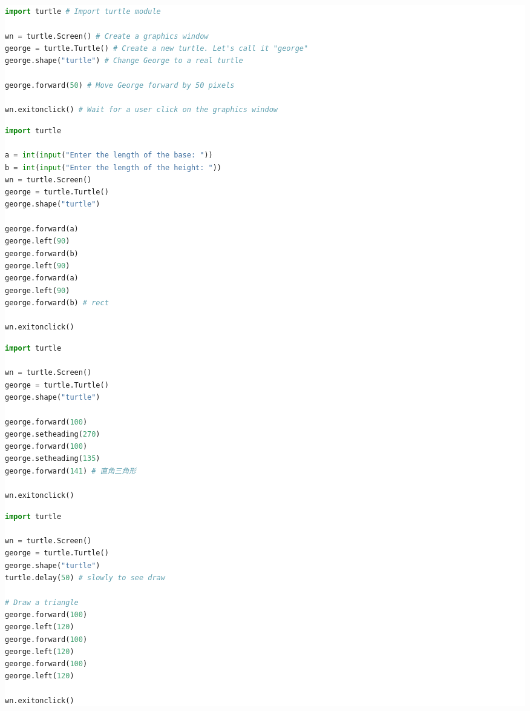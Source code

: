 ```python
import turtle # Import turtle module

wn = turtle.Screen() # Create a graphics window
george = turtle.Turtle() # Create a new turtle. Let's call it "george"
george.shape("turtle") # Change George to a real turtle

george.forward(50) # Move George forward by 50 pixels

wn.exitonclick() # Wait for a user click on the graphics window
```

```python
import turtle

a = int(input("Enter the length of the base: "))
b = int(input("Enter the length of the height: "))
wn = turtle.Screen()
george = turtle.Turtle()
george.shape("turtle")

george.forward(a)
george.left(90)
george.forward(b)
george.left(90)
george.forward(a)
george.left(90)
george.forward(b) # rect

wn.exitonclick()
```

```python
import turtle

wn = turtle.Screen()
george = turtle.Turtle()
george.shape("turtle")

george.forward(100)
george.setheading(270)
george.forward(100)
george.setheading(135)
george.forward(141) # 直角三角形

wn.exitonclick()
```

```python
import turtle

wn = turtle.Screen()
george = turtle.Turtle()
george.shape("turtle")
turtle.delay(50) # slowly to see draw

# Draw a triangle
george.forward(100)
george.left(120)
george.forward(100)
george.left(120)
george.forward(100)
george.left(120)

wn.exitonclick()
```
